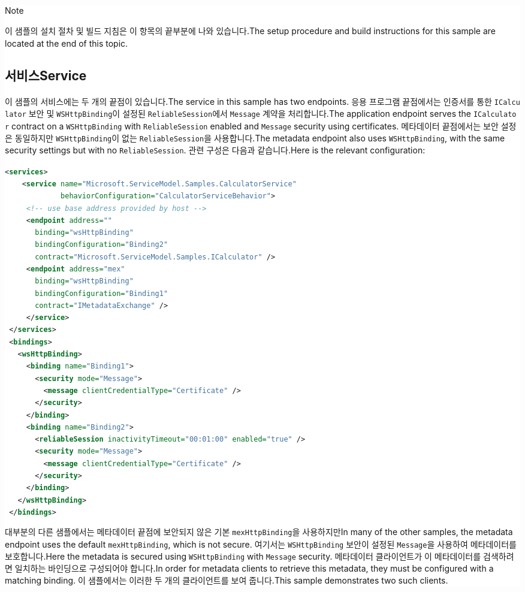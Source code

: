 > [!NOTE]
>  <span data-ttu-id="8b080-110">이 샘플의 설치 절차 및 빌드 지침은 이 항목의 끝부분에 나와 있습니다.</span><span class="sxs-lookup"><span data-stu-id="8b080-110">The setup procedure and build instructions for this sample are located at the end of this topic.</span></span>  
  
## <a name="service"></a><span data-ttu-id="8b080-111">서비스</span><span class="sxs-lookup"><span data-stu-id="8b080-111">Service</span></span>  
 <span data-ttu-id="8b080-112">이 샘플의 서비스에는 두 개의 끝점이 있습니다.</span><span class="sxs-lookup"><span data-stu-id="8b080-112">The service in this sample has two endpoints.</span></span> <span data-ttu-id="8b080-113">응용 프로그램 끝점에서는 인증서를 통한 `ICalculator` 보안 및 `WSHttpBinding`이 설정된 `ReliableSession`에서 `Message` 계약을 처리합니다.</span><span class="sxs-lookup"><span data-stu-id="8b080-113">The application endpoint serves the `ICalculator` contract on a `WSHttpBinding` with `ReliableSession` enabled and `Message` security using certificates.</span></span> <span data-ttu-id="8b080-114">메타데이터 끝점에서는 보안 설정은 동일하지만 `WSHttpBinding`이 없는 `ReliableSession`을 사용합니다.</span><span class="sxs-lookup"><span data-stu-id="8b080-114">The metadata endpoint also uses `WSHttpBinding`, with the same security settings but with no `ReliableSession`.</span></span> <span data-ttu-id="8b080-115">관련 구성은 다음과 같습니다.</span><span class="sxs-lookup"><span data-stu-id="8b080-115">Here is the relevant configuration:</span></span>  
  
```xml  
<services>   
    <service name="Microsoft.ServiceModel.Samples.CalculatorService"  
             behaviorConfiguration="CalculatorServiceBehavior">  
     <!-- use base address provided by host -->  
     <endpoint address=""  
       binding="wsHttpBinding"  
       bindingConfiguration="Binding2"  
       contract="Microsoft.ServiceModel.Samples.ICalculator" />  
     <endpoint address="mex"  
       binding="wsHttpBinding"  
       bindingConfiguration="Binding1"  
       contract="IMetadataExchange" />  
     </service>  
 </services>  
 <bindings>  
   <wsHttpBinding>  
     <binding name="Binding1">  
       <security mode="Message">  
         <message clientCredentialType="Certificate" />  
       </security>  
     </binding>  
     <binding name="Binding2">  
       <reliableSession inactivityTimeout="00:01:00" enabled="true" />  
       <security mode="Message">  
         <message clientCredentialType="Certificate" />  
       </security>  
     </binding>  
   </wsHttpBinding>  
 </bindings>  
```  
  
 <span data-ttu-id="8b080-116">대부분의 다른 샘플에서는 메타데이터 끝점에 보안되지 않은 기본 `mexHttpBinding`을 사용하지만</span><span class="sxs-lookup"><span data-stu-id="8b080-116">In many of the other samples, the metadata endpoint uses the default `mexHttpBinding`, which is not secure.</span></span> <span data-ttu-id="8b080-117">여기서는 `WSHttpBinding` 보안이 설정된 `Message`을 사용하여 메타데이터를 보호합니다.</span><span class="sxs-lookup"><span data-stu-id="8b080-117">Here the metadata is secured using `WSHttpBinding` with `Message` security.</span></span> <span data-ttu-id="8b080-118">메타데이터 클라이언트가 이 메타데이터를 검색하려면 일치하는 바인딩으로 구성되어야 합니다.</span><span class="sxs-lookup"><span data-stu-id="8b080-118">In order for metadata clients to retrieve this metadata, they must be configured with a matching binding.</span></span> <span data-ttu-id="8b080-119">이 샘플에서는 이러한 두 개의 클라이언트를 보여 줍니다.</span><span class="sxs-lookup"><span data-stu-id="8b080-119">This sample demonstrates two such clients.</span></span>  
  